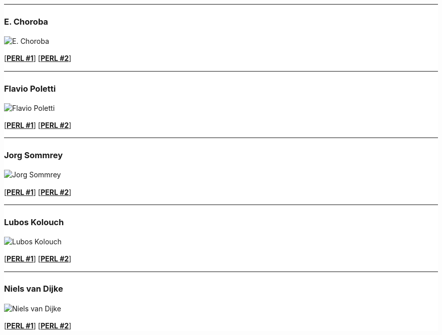 ***

### E. Choroba
![E. Choroba](/images/team/e-choroba.jpg)

[[**PERL #1**](https://github.com/manwar/perlweeklychallenge-club/blob/master/challenge-077/e-choroba/perl/ch-1.pl)]
[[**PERL #2**](https://github.com/manwar/perlweeklychallenge-club/blob/master/challenge-077/e-choroba/perl/ch-2.pl)]

***

### Flavio Poletti
![Flavio Poletti](/images/team/flavio-poletti.jpg)

[[**PERL #1**](https://github.com/manwar/perlweeklychallenge-club/blob/master/challenge-077/polettix/perl/ch-1.pl)]
[[**PERL #2**](https://github.com/manwar/perlweeklychallenge-club/blob/master/challenge-077/polettix/perl/ch-2.pl)]

***

### Jorg Sommrey
![Jorg Sommrey](/images/team/user.jpg)

[[**PERL #1**](https://github.com/manwar/perlweeklychallenge-club/blob/master/challenge-077/jo-37/perl/ch-1.pl)]
[[**PERL #2**](https://github.com/manwar/perlweeklychallenge-club/blob/master/challenge-077/jo-37/perl/ch-2.pl)]

***

### Lubos Kolouch
![Lubos Kolouch](/images/team/lubos_kolouch.jpg)

[[**PERL #1**](https://github.com/manwar/perlweeklychallenge-club/blob/master/challenge-077/lubos-kolouch/perl/ch-1.pl)]
[[**PERL #2**](https://github.com/manwar/perlweeklychallenge-club/blob/master/challenge-077/lubos-kolouch/perl/ch-2.pl)]

***

### Niels van Dijke
![Niels van Dijke](/images/team/perlboy1967.jpg)

[[**PERL #1**](https://github.com/manwar/perlweeklychallenge-club/blob/master/challenge-077/perlboy1967/perl/ch-1.pl)]
[[**PERL #2**](https://github.com/manwar/perlweeklychallenge-club/blob/master/challenge-077/perlboy1967/perl/ch-2.pl)]
